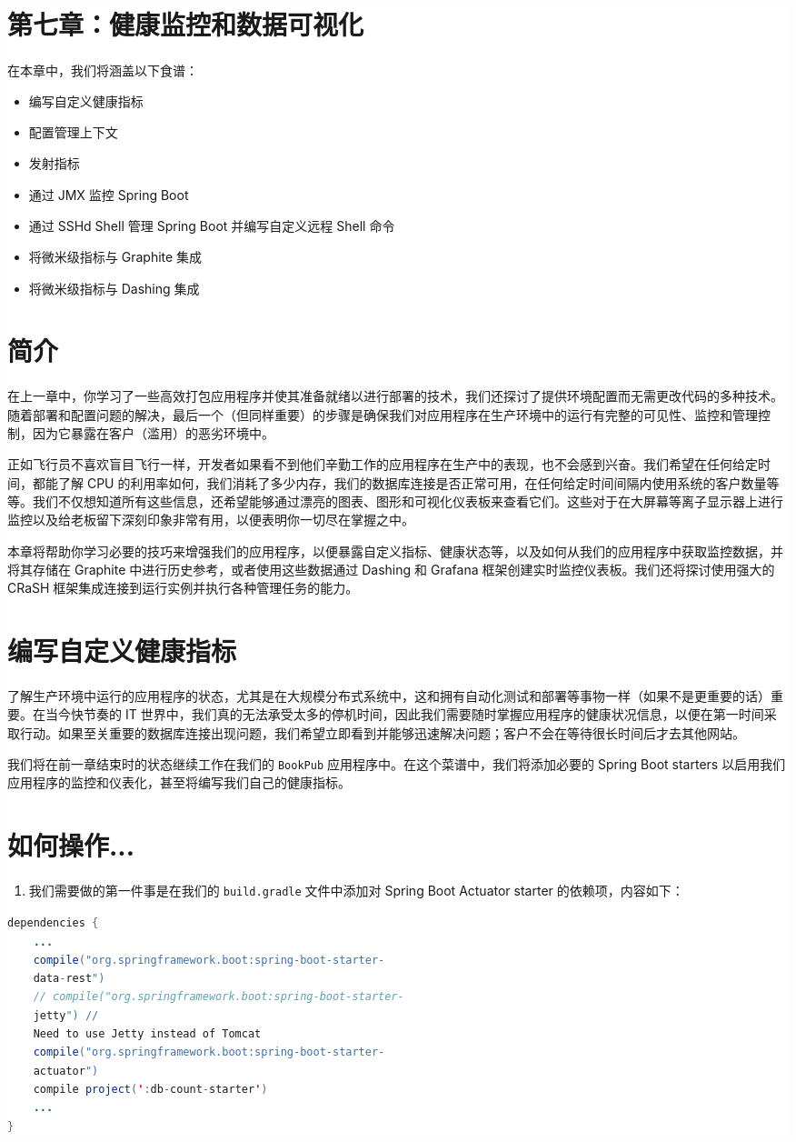 # 第七章：健康监控和数据可视化

在本章中，我们将涵盖以下食谱：

+   编写自定义健康指标

+   配置管理上下文

+   发射指标

+   通过 JMX 监控 Spring Boot

+   通过 SSHd Shell 管理 Spring Boot 并编写自定义远程 Shell 命令

+   将微米级指标与 Graphite 集成

+   将微米级指标与 Dashing 集成

# 简介

在上一章中，你学习了一些高效打包应用程序并使其准备就绪以进行部署的技术，我们还探讨了提供环境配置而无需更改代码的多种技术。随着部署和配置问题的解决，最后一个（但同样重要）的步骤是确保我们对应用程序在生产环境中的运行有完整的可见性、监控和管理控制，因为它暴露在客户（滥用）的恶劣环境中。

正如飞行员不喜欢盲目飞行一样，开发者如果看不到他们辛勤工作的应用程序在生产中的表现，也不会感到兴奋。我们希望在任何给定时间，都能了解 CPU 的利用率如何，我们消耗了多少内存，我们的数据库连接是否正常可用，在任何给定时间间隔内使用系统的客户数量等等。我们不仅想知道所有这些信息，还希望能够通过漂亮的图表、图形和可视化仪表板来查看它们。这些对于在大屏幕等离子显示器上进行监控以及给老板留下深刻印象非常有用，以便表明你一切尽在掌握之中。

本章将帮助你学习必要的技巧来增强我们的应用程序，以便暴露自定义指标、健康状态等，以及如何从我们的应用程序中获取监控数据，并将其存储在 Graphite 中进行历史参考，或者使用这些数据通过 Dashing 和 Grafana 框架创建实时监控仪表板。我们还将探讨使用强大的 CRaSH 框架集成连接到运行实例并执行各种管理任务的能力。

# 编写自定义健康指标

了解生产环境中运行的应用程序的状态，尤其是在大规模分布式系统中，这和拥有自动化测试和部署等事物一样（如果不是更重要的话）重要。在当今快节奏的 IT 世界中，我们真的无法承受太多的停机时间，因此我们需要随时掌握应用程序的健康状况信息，以便在第一时间采取行动。如果至关重要的数据库连接出现问题，我们希望立即看到并能够迅速解决问题；客户不会在等待很长时间后才去其他网站。

我们将在前一章结束时的状态继续工作在我们的 `BookPub` 应用程序中。在这个菜谱中，我们将添加必要的 Spring Boot starters 以启用我们应用程序的监控和仪表化，甚至将编写我们自己的健康指标。

# 如何操作...

1.  我们需要做的第一件事是在我们的 `build.gradle` 文件中添加对 Spring Boot Actuator starter 的依赖项，内容如下：

```java
dependencies { 
    ... 
    compile("org.springframework.boot:spring-boot-starter-
    data-rest") 
    // compile("org.springframework.boot:spring-boot-starter-
    jetty") //   
    Need to use Jetty instead of Tomcat 
    compile("org.springframework.boot:spring-boot-starter- 
    actuator") 
    compile project(':db-count-starter') 
    ... 
} 
```
